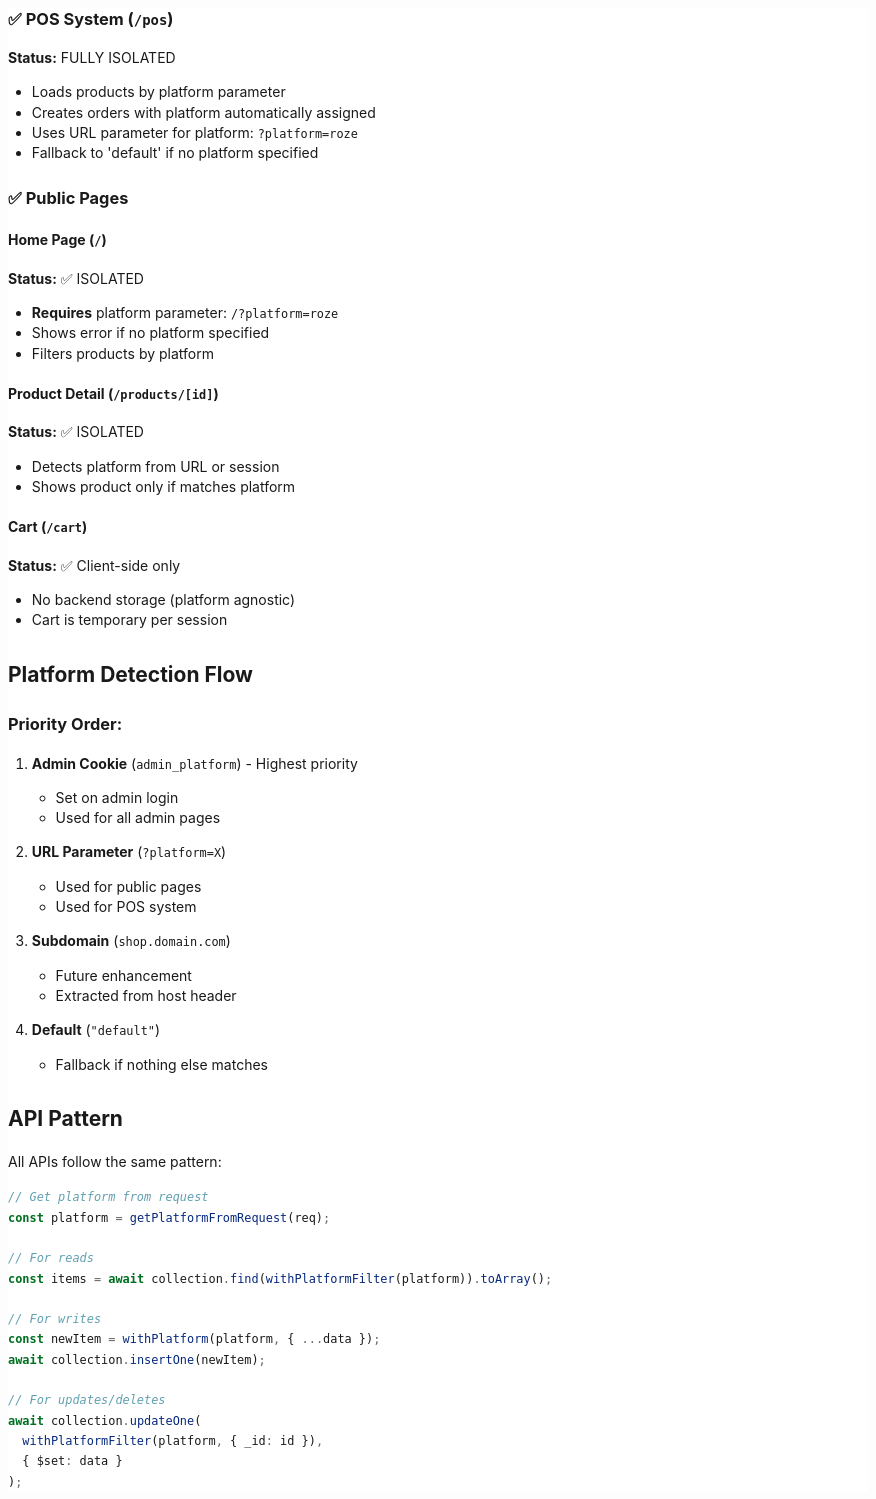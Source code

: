 ### ✅ POS System (`/pos`)
**Status:** FULLY ISOLATED
- Loads products by platform parameter
- Creates orders with platform automatically assigned
- Uses URL parameter for platform: `?platform=roze`
- Fallback to 'default' if no platform specified

### ✅ Public Pages

#### **Home Page** (`/`)
**Status:** ✅ ISOLATED
- **Requires** platform parameter: `/?platform=roze`
- Shows error if no platform specified
- Filters products by platform

#### **Product Detail** (`/products/[id]`)
**Status:** ✅ ISOLATED
- Detects platform from URL or session
- Shows product only if matches platform

#### **Cart** (`/cart`)
**Status:** ✅ Client-side only
- No backend storage (platform agnostic)
- Cart is temporary per session

## Platform Detection Flow

### Priority Order:
1. **Admin Cookie** (`admin_platform`) - Highest priority
   - Set on admin login
   - Used for all admin pages

2. **URL Parameter** (`?platform=X`)
   - Used for public pages
   - Used for POS system

3. **Subdomain** (`shop.domain.com`)
   - Future enhancement
   - Extracted from host header

4. **Default** (`"default"`)
   - Fallback if nothing else matches

## API Pattern

All APIs follow the same pattern:

```typescript
// Get platform from request
const platform = getPlatformFromRequest(req);

// For reads
const items = await collection.find(withPlatformFilter(platform)).toArray();

// For writes
const newItem = withPlatform(platform, { ...data });
await collection.insertOne(newItem);

// For updates/deletes
await collection.updateOne(
  withPlatformFilter(platform, { _id: id }),
  { $set: data }
);
```